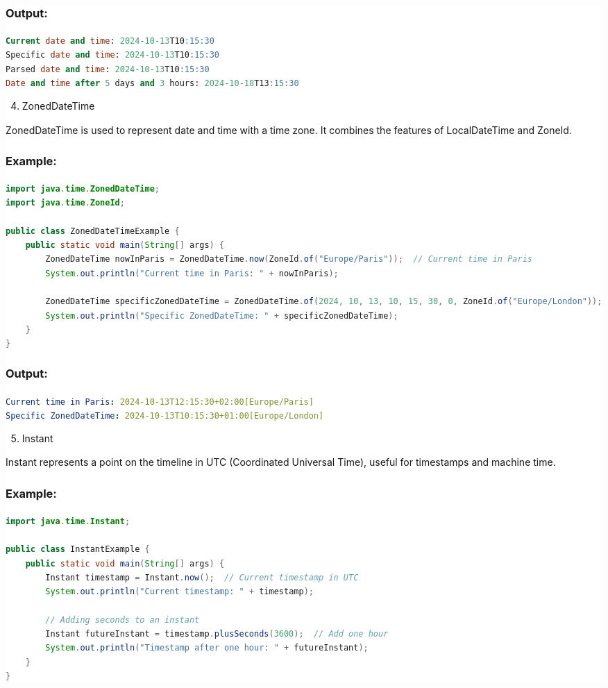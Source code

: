 ### Output:

```sql
Current date and time: 2024-10-13T10:15:30
Specific date and time: 2024-10-13T10:15:30
Parsed date and time: 2024-10-13T10:15:30
Date and time after 5 days and 3 hours: 2024-10-18T13:15:30
```

4. ZonedDateTime

ZonedDateTime is used to represent date and time with a time zone. It combines the features of LocalDateTime and ZoneId.

### Example:

```java
import java.time.ZonedDateTime;
import java.time.ZoneId;

public class ZonedDateTimeExample {
    public static void main(String[] args) {
        ZonedDateTime nowInParis = ZonedDateTime.now(ZoneId.of("Europe/Paris"));  // Current time in Paris
        System.out.println("Current time in Paris: " + nowInParis);

        ZonedDateTime specificZonedDateTime = ZonedDateTime.of(2024, 10, 13, 10, 15, 30, 0, ZoneId.of("Europe/London"));
        System.out.println("Specific ZonedDateTime: " + specificZonedDateTime);
    }
}
```

### Output:

```yaml
Current time in Paris: 2024-10-13T12:15:30+02:00[Europe/Paris]
Specific ZonedDateTime: 2024-10-13T10:15:30+01:00[Europe/London]
```

5. Instant

Instant represents a point on the timeline in UTC (Coordinated Universal Time), useful for timestamps and machine time.

### Example:

```java
import java.time.Instant;

public class InstantExample {
    public static void main(String[] args) {
        Instant timestamp = Instant.now();  // Current timestamp in UTC
        System.out.println("Current timestamp: " + timestamp);

        // Adding seconds to an instant
        Instant futureInstant = timestamp.plusSeconds(3600);  // Add one hour
        System.out.println("Timestamp after one hour: " + futureInstant);
    }
}
```
